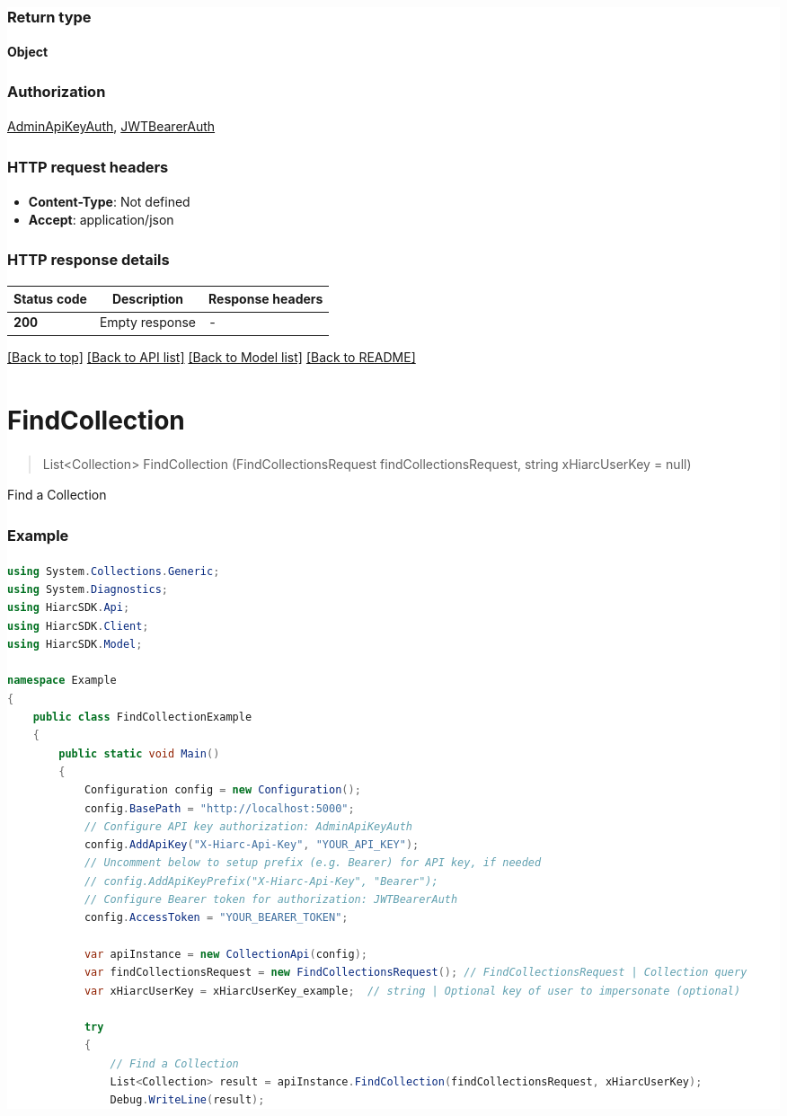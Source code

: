 ### Return type

**Object**

### Authorization

[AdminApiKeyAuth](../README.md#AdminApiKeyAuth), [JWTBearerAuth](../README.md#JWTBearerAuth)

### HTTP request headers

 - **Content-Type**: Not defined
 - **Accept**: application/json

### HTTP response details
| Status code | Description | Response headers |
|-------------|-------------|------------------|
| **200** | Empty response |  -  |

[[Back to top]](#) [[Back to API list]](../README.md#documentation-for-api-endpoints) [[Back to Model list]](../README.md#documentation-for-models) [[Back to README]](../README.md)

<a name="findcollection"></a>
# **FindCollection**
> List&lt;Collection&gt; FindCollection (FindCollectionsRequest findCollectionsRequest, string xHiarcUserKey = null)

Find a Collection

### Example
```csharp
using System.Collections.Generic;
using System.Diagnostics;
using HiarcSDK.Api;
using HiarcSDK.Client;
using HiarcSDK.Model;

namespace Example
{
    public class FindCollectionExample
    {
        public static void Main()
        {
            Configuration config = new Configuration();
            config.BasePath = "http://localhost:5000";
            // Configure API key authorization: AdminApiKeyAuth
            config.AddApiKey("X-Hiarc-Api-Key", "YOUR_API_KEY");
            // Uncomment below to setup prefix (e.g. Bearer) for API key, if needed
            // config.AddApiKeyPrefix("X-Hiarc-Api-Key", "Bearer");
            // Configure Bearer token for authorization: JWTBearerAuth
            config.AccessToken = "YOUR_BEARER_TOKEN";

            var apiInstance = new CollectionApi(config);
            var findCollectionsRequest = new FindCollectionsRequest(); // FindCollectionsRequest | Collection query
            var xHiarcUserKey = xHiarcUserKey_example;  // string | Optional key of user to impersonate (optional) 

            try
            {
                // Find a Collection
                List<Collection> result = apiInstance.FindCollection(findCollectionsRequest, xHiarcUserKey);
                Debug.WriteLine(result);
```